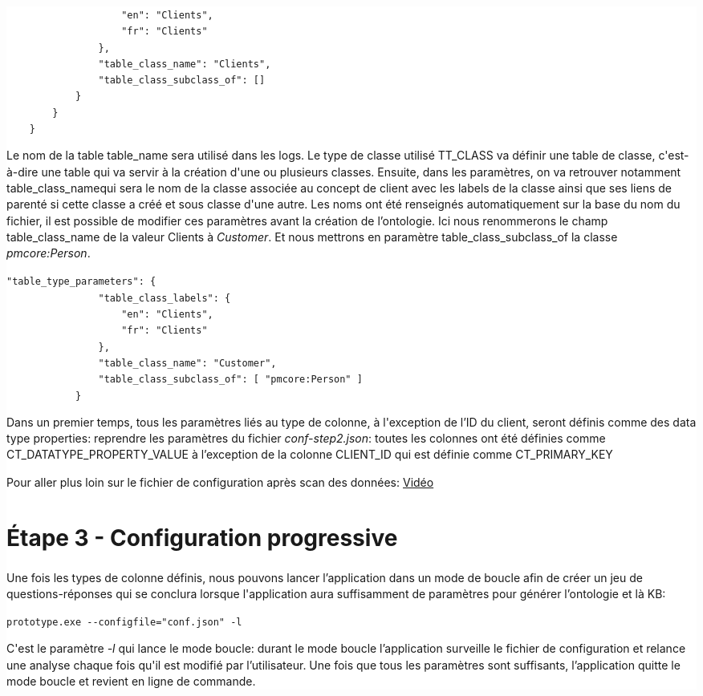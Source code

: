 ```
					"en": "Clients",
					"fr": "Clients"
				},
				"table_class_name": "Clients",
				"table_class_subclass_of": []
			}
		}
	}
```

Le nom de la table table_name sera utilisé dans les logs. Le type de
classe utilisé TT_CLASS va définir une table de classe, c'est-à-dire une
table qui va servir à la création d'une ou plusieurs classes. Ensuite,
dans les paramètres, on va retrouver notamment table_class_namequi sera
le nom de la classe associée au concept de client avec les labels de la
classe ainsi que ses liens de parenté si cette classe a créé et sous
classe d'une autre. Les noms ont été renseignés automatiquement sur la
base du nom du fichier, il est possible de modifier ces paramètres avant
la création de l’ontologie. Ici nous renommerons le champ
table_class_name de la valeur Clients à *Customer*. Et nous mettrons en
paramètre table_class_subclass_of la classe *pmcore:Person*.

```
"table_type_parameters": {
				"table_class_labels": {
					"en": "Clients",
					"fr": "Clients"
				},
				"table_class_name": "Customer",
				"table_class_subclass_of": [ "pmcore:Person" ]
			}
```

Dans un premier temps, tous les paramètres liés au type de colonne, à
l'exception de l’ID du client, seront définis comme des data type
properties: reprendre les paramètres du fichier *conf-step2.json*:
toutes les colonnes ont été définies comme CT_DATATYPE_PROPERTY_VALUE à
l’exception de la colonne CLIENT_ID qui est définie comme CT_PRIMARY_KEY

Pour aller plus loin sur le fichier de configuration après scan des
données: [Vidéo](https://youtu.be/JD7LaYL0bCY)

# Étape 3 - Configuration progressive

Une fois les types de colonne définis, nous pouvons lancer l’application
dans un mode de boucle afin de créer un jeu de questions-réponses qui se
conclura lorsque l'application aura suffisamment de paramètres pour
générer l’ontologie et là KB:
```
prototype.exe --configfile="conf.json" -l
```
C'est le paramètre *-l* qui lance le mode boucle: durant le mode boucle
l’application surveille le fichier de configuration et relance une
analyse chaque fois qu'il est modifié par l’utilisateur. Une fois que
tous les paramètres sont suffisants, l’application quitte le mode boucle
et revient en ligne de commande.
